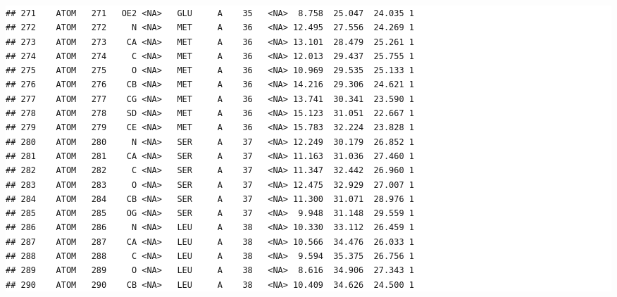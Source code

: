     ## 271    ATOM   271   OE2 <NA>   GLU     A    35   <NA>  8.758  25.047  24.035 1
    ## 272    ATOM   272     N <NA>   MET     A    36   <NA> 12.495  27.556  24.269 1
    ## 273    ATOM   273    CA <NA>   MET     A    36   <NA> 13.101  28.479  25.261 1
    ## 274    ATOM   274     C <NA>   MET     A    36   <NA> 12.013  29.437  25.755 1
    ## 275    ATOM   275     O <NA>   MET     A    36   <NA> 10.969  29.535  25.133 1
    ## 276    ATOM   276    CB <NA>   MET     A    36   <NA> 14.216  29.306  24.621 1
    ## 277    ATOM   277    CG <NA>   MET     A    36   <NA> 13.741  30.341  23.590 1
    ## 278    ATOM   278    SD <NA>   MET     A    36   <NA> 15.123  31.051  22.667 1
    ## 279    ATOM   279    CE <NA>   MET     A    36   <NA> 15.783  32.224  23.828 1
    ## 280    ATOM   280     N <NA>   SER     A    37   <NA> 12.249  30.179  26.852 1
    ## 281    ATOM   281    CA <NA>   SER     A    37   <NA> 11.163  31.036  27.460 1
    ## 282    ATOM   282     C <NA>   SER     A    37   <NA> 11.347  32.442  26.960 1
    ## 283    ATOM   283     O <NA>   SER     A    37   <NA> 12.475  32.929  27.007 1
    ## 284    ATOM   284    CB <NA>   SER     A    37   <NA> 11.300  31.071  28.976 1
    ## 285    ATOM   285    OG <NA>   SER     A    37   <NA>  9.948  31.148  29.559 1
    ## 286    ATOM   286     N <NA>   LEU     A    38   <NA> 10.330  33.112  26.459 1
    ## 287    ATOM   287    CA <NA>   LEU     A    38   <NA> 10.566  34.476  26.033 1
    ## 288    ATOM   288     C <NA>   LEU     A    38   <NA>  9.594  35.375  26.756 1
    ## 289    ATOM   289     O <NA>   LEU     A    38   <NA>  8.616  34.906  27.343 1
    ## 290    ATOM   290    CB <NA>   LEU     A    38   <NA> 10.409  34.626  24.500 1